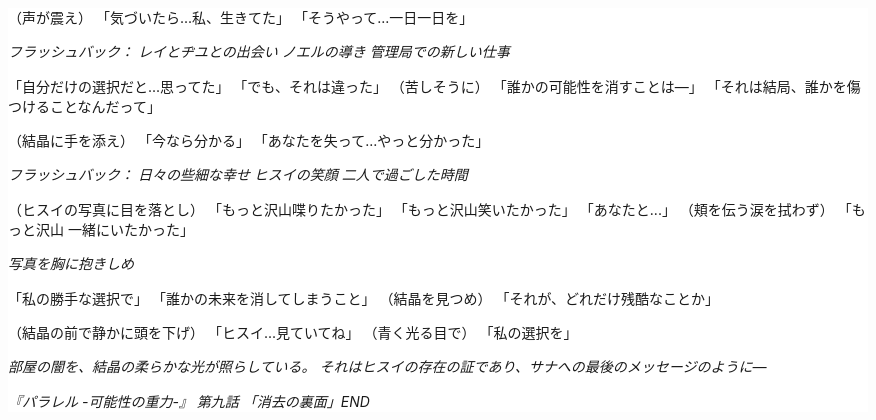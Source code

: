 （声が震え）
「気づいたら...私、生きてた」
「そうやって...一日一日を」

_フラッシュバック：
レイとヂユとの出会い
ノエルの導き
管理局での新しい仕事_

「自分だけの選択だと...思ってた」
「でも、それは違った」
（苦しそうに）
「誰かの可能性を消すことは―」
「それは結局、誰かを傷つけることなんだって」

（結晶に手を添え）
「今なら分かる」
「あなたを失って...やっと分かった」

_フラッシュバック：
日々の些細な幸せ
ヒスイの笑顔
二人で過ごした時間_

（ヒスイの写真に目を落とし）
「もっと沢山喋りたかった」
「もっと沢山笑いたかった」
「あなたと...」
（頬を伝う涙を拭わず）
「もっと沢山 一緒にいたかった」

_写真を胸に抱きしめ_

「私の勝手な選択で」
「誰かの未来を消してしまうこと」
（結晶を見つめ）
「それが、どれだけ残酷なことか」

（結晶の前で静かに頭を下げ）
「ヒスイ...見ていてね」
（青く光る目で）
「私の選択を」

_部屋の闇を、結晶の柔らかな光が照らしている。
それはヒスイの存在の証であり、サナへの最後のメッセージのように―_

_『パラレル -可能性の重力-』
第九話 「消去の裏面」END_
